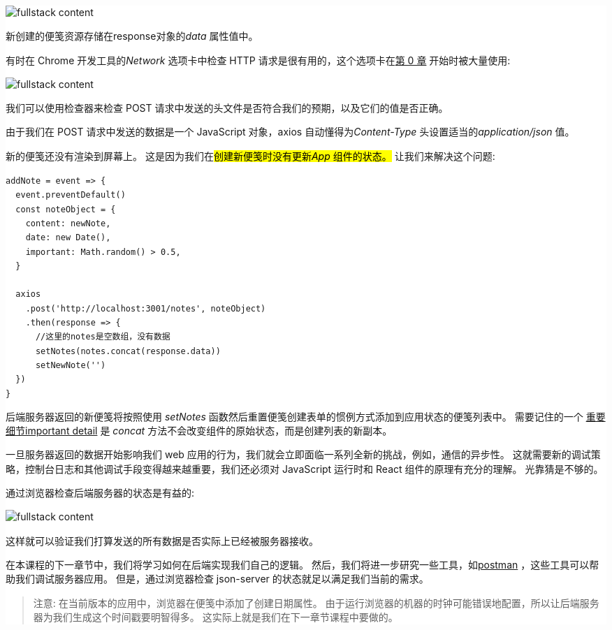 ![fullstack content](https://fullstackopen.com/static/be165c3c4be1aa37045431ae803d9e7f/5a190/20e.png)



新创建的便笺资源存储在response对象的*data* 属性值中。

有时在 Chrome 开发工具的*Network* 选项卡中检查 HTTP 请求是很有用的，这个选项卡在[第 0 章](https://fullstackopen.com/zh/part0/web_应用的基础设施#http-get) 开始时被大量使用:

![fullstack content](https://fullstackopen.com/static/2bfcf7e8991ca2480dd70eacea9d2d0a/5a190/21e.png)



我们可以使用检查器来检查 POST 请求中发送的头文件是否符合我们的预期，以及它们的值是否正确。

由于我们在 POST 请求中发送的数据是一个 JavaScript 对象，axios 自动懂得为*Content-Type* 头设置适当的*application/json* 值。

新的便笺还没有渲染到屏幕上。 这是因为我们在<mark>创建新便笺时没有更新*App* 组件的状态。</mark> 让我们来解决这个问题:

```react
addNote = event => {
  event.preventDefault()
  const noteObject = {
    content: newNote,
    date: new Date(),
    important: Math.random() > 0.5,
  }

  axios
    .post('http://localhost:3001/notes', noteObject)
    .then(response => {
      //这里的notes是空数组，没有数据
      setNotes(notes.concat(response.data))
      setNewNote('')    
  })
}
```

后端服务器返回的新便笺将按照使用 *setNotes* 函数然后重置便笺创建表单的惯例方式添加到应用状态的便笺列表中。 需要记住的一个 [重要细节important detail](https://fullstackopen.com/zh/part1/深入_react_应用调试#handling-arrays) 是 *concat* 方法不会改变组件的原始状态，而是创建列表的新副本。

一旦服务器返回的数据开始影响我们 web 应用的行为，我们就会立即面临一系列全新的挑战，例如，通信的异步性。 这就需要新的调试策略，控制台日志和其他调试手段变得越来越重要，我们还必须对 JavaScript 运行时和 React 组件的原理有充分的理解。 光靠猜是不够的。

通过浏览器检查后端服务器的状态是有益的:

![fullstack content](https://fullstackopen.com/static/ce8894a881ffea3c8cc4a81dc1675554/5a190/22e.png)



这样就可以验证我们打算发送的所有数据是否实际上已经被服务器接收。

在本课程的下一章节中，我们将学习如何在后端实现我们自己的逻辑。 然后，我们将进一步研究一些工具，如[postman](https://chrome.google.com/webstore/detail/postman/fhbjgbiflinjbdggehcddcbncdddomop) ，这些工具可以帮助我们调试服务器应用。 但是，通过浏览器检查 json-server 的状态就足以满足我们当前的需求。

> 注意: 在当前版本的应用中，浏览器在便笺中添加了创建日期属性。 由于运行浏览器的机器的时钟可能错误地配置，所以让后端服务器为我们生成这个时间戳要明智得多。 这实际上就是我们在下一章节课程中要做的。
